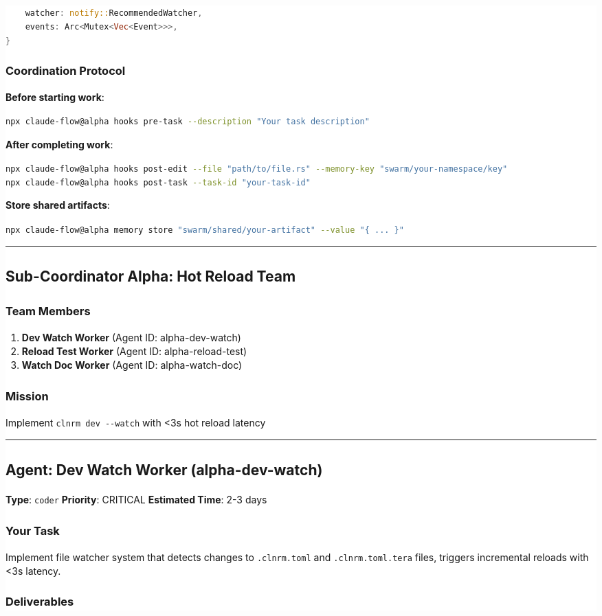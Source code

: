 ```rust
    watcher: notify::RecommendedWatcher,
    events: Arc<Mutex<Vec<Event>>>,
}
```

### Coordination Protocol

**Before starting work**:
```bash
npx claude-flow@alpha hooks pre-task --description "Your task description"
```

**After completing work**:
```bash
npx claude-flow@alpha hooks post-edit --file "path/to/file.rs" --memory-key "swarm/your-namespace/key"
npx claude-flow@alpha hooks post-task --task-id "your-task-id"
```

**Store shared artifacts**:
```bash
npx claude-flow@alpha memory store "swarm/shared/your-artifact" --value "{ ... }"
```

---

## Sub-Coordinator Alpha: Hot Reload Team

### Team Members

1. **Dev Watch Worker** (Agent ID: alpha-dev-watch)
2. **Reload Test Worker** (Agent ID: alpha-reload-test)
3. **Watch Doc Worker** (Agent ID: alpha-watch-doc)

### Mission

Implement `clnrm dev --watch` with <3s hot reload latency

---

## Agent: Dev Watch Worker (alpha-dev-watch)

**Type**: `coder`
**Priority**: CRITICAL
**Estimated Time**: 2-3 days

### Your Task

Implement file watcher system that detects changes to `.clnrm.toml` and `.clnrm.toml.tera` files, triggers incremental reloads with <3s latency.

### Deliverables
